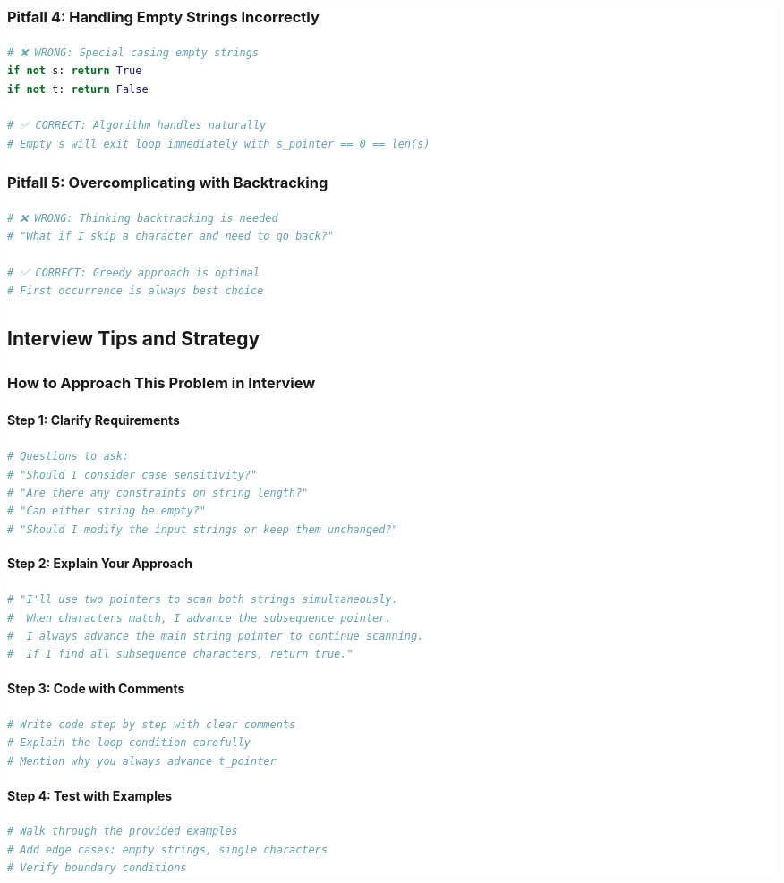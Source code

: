 ### Pitfall 4: Handling Empty Strings Incorrectly
```python
# ❌ WRONG: Special casing empty strings
if not s: return True
if not t: return False

# ✅ CORRECT: Algorithm handles naturally
# Empty s will exit loop immediately with s_pointer == 0 == len(s)
```

### Pitfall 5: Overcomplicating with Backtracking
```python
# ❌ WRONG: Thinking backtracking is needed
# "What if I skip a character and need to go back?"

# ✅ CORRECT: Greedy approach is optimal
# First occurrence is always best choice
```

## Interview Tips and Strategy

### How to Approach This Problem in Interview

#### Step 1: Clarify Requirements
```python
# Questions to ask:
# "Should I consider case sensitivity?"
# "Are there any constraints on string length?"
# "Can either string be empty?"
# "Should I modify the input strings or keep them unchanged?"
```

#### Step 2: Explain Your Approach
```python
# "I'll use two pointers to scan both strings simultaneously.
#  When characters match, I advance the subsequence pointer.
#  I always advance the main string pointer to continue scanning.
#  If I find all subsequence characters, return true."
```

#### Step 3: Code with Comments
```python
# Write code step by step with clear comments
# Explain the loop condition carefully
# Mention why you always advance t_pointer
```

#### Step 4: Test with Examples
```python
# Walk through the provided examples
# Add edge cases: empty strings, single characters
# Verify boundary conditions
```
